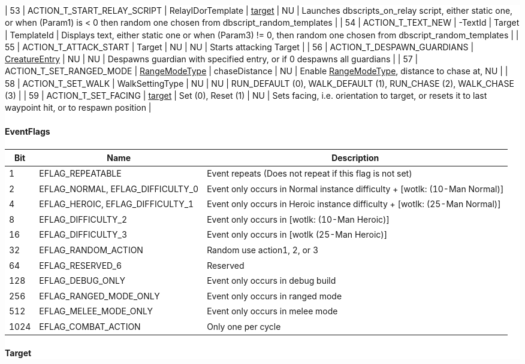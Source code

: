 | 53  | ACTION_T_START_RELAY_SCRIPT         | RelayIDorTemplate                                                | [target](creature_ai_scripts#Target)                               | NU                                         | Launches dbscripts_on_relay script, either static one, or when (Param1) is < 0 then random one chosen from dbscript_random_templates                                                                                                                                                                                                                                                 |
| 54  | ACTION_T_TEXT_NEW                   | -TextId                                                          | Target                                                             | TemplateId                                 | Displays text, either static one or when (Param3) != 0, then random one chosen from dbscript_random_templates                                                                                                                                                                                                                                                                        |
| 55  | ACTION_T_ATTACK_START               | Target                                                           | NU                                                                 | NU                                         | Starts attacking Target                                                                                                                                                                                                                                                                                                                                                              |
| 56  | ACTION_T_DESPAWN_GUARDIANS          | [CreatureEntry](creature_template#entry)                         | NU                                                                 | NU                                         | Despawns guardian with specified entry, or if 0 despawns all guardians                                                                                                                                                                                                                                                                                                               |
| 57  | ACTION_T_SET_RANGED_MODE            | [RangeModeType](creature_ai_scripts#RangeModeType)               | chaseDistance                                                      | NU                                         | Enable [RangeModeType](creature_ai_scripts#RangeModeType), distance to chase at, NU                                                                                                                                                                                                                                                                                                  |
| 58  | ACTION_T_SET_WALK                   | WalkSettingType                                                  | NU                                                                 | NU                                         | RUN_DEFAULT (0), WALK_DEFAULT (1), RUN_CHASE (2), WALK_CHASE (3)                                                                                                                                                                                                                                                                                                                     |
| 59  | ACTION_T_SET_FACING                 | [target](creature_ai_scripts#Target)                             | Set (0), Reset (1)                                                 | NU                                         | Sets facing, i.e. orientation to target, or resets it to last waypoint hit, or to respawn position                                                                                                                                                                                                                                                                                   |

#### EventFlags

| Bit  | Name                             | Description                                                                |
| ---- | -------------------------------- | -------------------------------------------------------------------------- |
| 1    | EFLAG_REPEATABLE                 | Event repeats (Does not repeat if this flag is not set)                    |
| 2    | EFLAG_NORMAL, EFLAG_DIFFICULTY_0 | Event only occurs in Normal instance difficulty + [wotlk: (10-Man Normal)] |
| 4    | EFLAG_HEROIC, EFLAG_DIFFICULTY_1 | Event only occurs in Heroic instance difficulty + [wotlk: (25-Man Normal)] |
| 8    | EFLAG_DIFFICULTY_2               | Event only occurs in [wotlk: (10-Man Heroic)]                              |
| 16   | EFLAG_DIFFICULTY_3               | Event only occurs in [wotlk (25-Man Heroic)]                               |
| 32   | EFLAG_RANDOM_ACTION              | Random use action1, 2, or 3                                                |
| 64   | EFLAG_RESERVED_6                 | Reserved                                                                   |
| 128  | EFLAG_DEBUG_ONLY                 | Event only occurs in debug build                                           |
| 256  | EFLAG_RANGED_MODE_ONLY           | Event only occurs in ranged mode                                           |
| 512  | EFLAG_MELEE_MODE_ONLY            | Event only occurs in melee mode                                            |
| 1024 | EFLAG_COMBAT_ACTION              | Only one per cycle                                                         |

#### Target
